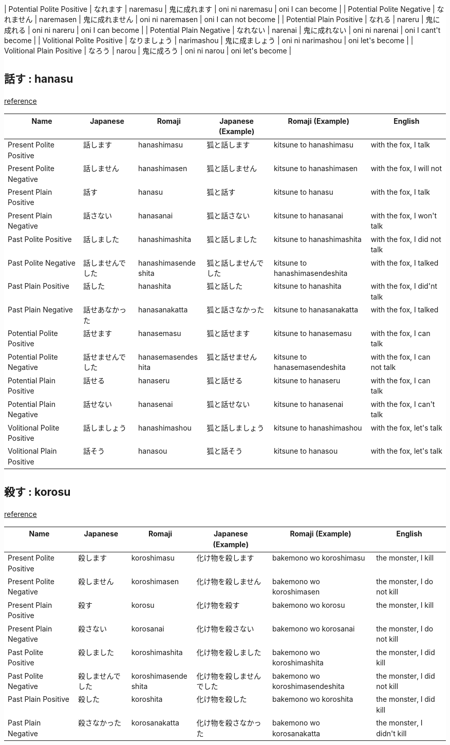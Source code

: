 | Potential Polite Positive  | なれます         | naremasu         | 鬼に成れます       | oni ni naremasu         | oni I can become      |
| Potential Polite Negative  | なれません       | naremasen        | 鬼に成れません     | oni ni naremasen        | oni I can not become  |
| Potential Plain Positive   | なれる           | nareru           | 鬼に成れる         | oni ni nareru           | oni I can become      |
| Potential Plain Negative   | なれない         | narenai          | 鬼に成れない       | oni ni narenai          | oni I cant't become   |
| Volitional Polite Positive | なりましょう     | narimashou       | 鬼に成ましょう     | oni ni narimashou       | oni let's become      |
| Volitional Plain Positive  | なろう           | narou            | 鬼に成ろう         | oni ni narou            | oni let's become      |


## 話す : hanasu
[reference](https://conjugator.reverso.net/conjugation-japanese-verb-hanasu.html)

| Name                       | Japanese         | Romaji              | Japanese (Example)   | Romaji (Example)               | English                      |
| -                          | -                | -                   | -                    | -                              | -                            |
| Present Polite Positive    | 話します         | hanashimasu         | 狐と話します         | kitsune to hanashimasu         | with the fox, I talk         |
| Present Polite Negative    | 話しません       | hanashimasen        | 狐と話しません       | kitsune to hanashimasen        | with the fox, I will not     |
| Present Plain Positive     | 話す             | hanasu              | 狐と話す             | kitsune to hanasu              | with the fox, I talk         |
| Present Plain Negative     | 話さない         | hanasanai           | 狐と話さない         | kitsune to hanasanai           | with the fox, I won't talk   |
| Past Polite Positive       | 話しました       | hanashimashita      | 狐と話しました       | kitsune to hanashimashita      | with the fox, I did not talk |
| Past Polite Negative       | 話しませんでした | hanashimasendeshita | 狐と話しませんでした | kitsune to hanashimasendeshita | with the fox, I talked       |
| Past Plain Positive        | 話した           | hanashita           | 狐と話した           | kitsune to hanashita           | with the fox, I did'nt talk  |
| Past Plain Negative        | 話せあなかった   | hanasanakatta       | 狐と話さなかった     | kitsune to hanasanakatta       | with the fox, I talked       |
| Potential Polite Positive  | 話せます         | hanasemasu          | 狐と話せます         | kitsune to hanasemasu          | with the fox, I can talk     |
| Potential Polite Negative  | 話せませんでした | hanasemasendeshita  | 狐と話せません       | kitsune to hanasemasendeshita  | with the fox, I can not talk |
| Potential Plain Positive   | 話せる           | hanaseru            | 狐と話せる           | kitsune to hanaseru            | with the fox, I can talk     |
| Potential Plain Negative   | 話せない         | hanasenai           | 狐と話せない         | kitsune to hanasenai           | with the fox, I can't talk   |
| Volitional Polite Positive | 話しましょう     | hanashimashou       | 狐と話しましょう     | kitsune to hanashimashou       | with the fox, let's talk     |
| Volitional Plain Positive  | 話そう           | hanasou             | 狐と話そう           | kitsune to hanasou             | with the fox, let's talk     |


## 殺す : korosu
[reference](https://conjugator.reverso.net/conjugation-japanese-verb-korosu.html)

| Name                       | Japanese         | Romaji              | Japanese (Example)       | Romaji (Example)                | English                     |
| -                          | -                | -                   | -                        | -                               | -                           |
| Present Polite Positive    | 殺します         | koroshimasu         | 化け物を殺します         | bakemono wo koroshimasu         | the monster, I kill         |
| Present Polite Negative    | 殺しません       | koroshimasen        | 化け物を殺しません       | bakemono wo koroshimasen        | the monster, I do not kill  |
| Present Plain Positive     | 殺す             | korosu              | 化け物を殺す             | bakemono wo korosu              | the monster, I kill         |
| Present Plain Negative     | 殺さない         | korosanai           | 化け物を殺さない         | bakemono wo korosanai           | the monster, I do not kill  |
| Past Polite Positive       | 殺しました       | koroshimashita      | 化け物を殺しました       | bakemono wo koroshimashita      | the monster, I did kill     |
| Past Polite Negative       | 殺しませんでした | koroshimasendeshita | 化け物を殺しませんでした | bakemono wo koroshimasendeshita | the monster, I did not kill |
| Past Plain Positive        | 殺した           | koroshita           | 化け物を殺した           | bakemono wo koroshita           | the monster, I did kill     |
| Past Plain Negative        | 殺さなかった     | korosanakatta       | 化け物を殺さなかった     | bakemono wo korosanakatta       | the monster, I didn't kill  |